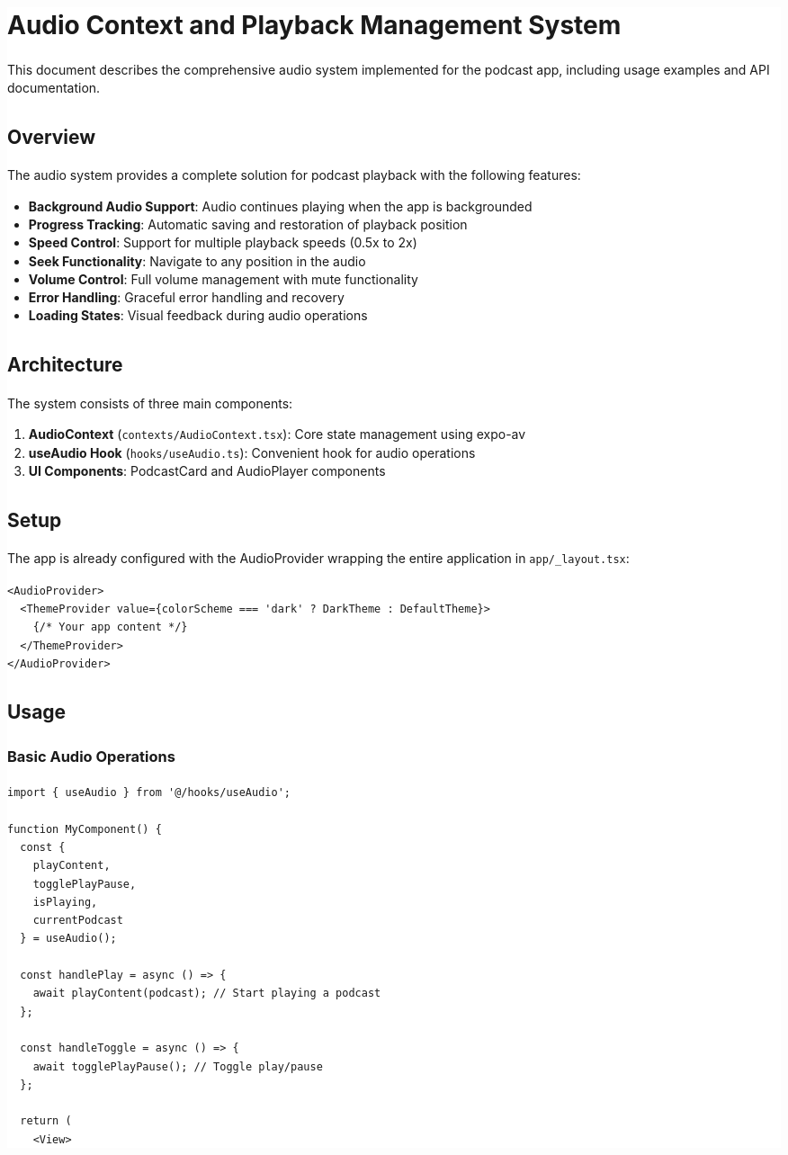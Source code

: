 # Audio Context and Playback Management System

This document describes the comprehensive audio system implemented for the podcast app, including usage examples and API documentation.

## Overview

The audio system provides a complete solution for podcast playback with the following features:

- **Background Audio Support**: Audio continues playing when the app is backgrounded
- **Progress Tracking**: Automatic saving and restoration of playback position
- **Speed Control**: Support for multiple playback speeds (0.5x to 2x)
- **Seek Functionality**: Navigate to any position in the audio
- **Volume Control**: Full volume management with mute functionality
- **Error Handling**: Graceful error handling and recovery
- **Loading States**: Visual feedback during audio operations

## Architecture

The system consists of three main components:

1. **AudioContext** (`contexts/AudioContext.tsx`): Core state management using expo-av
2. **useAudio Hook** (`hooks/useAudio.ts`): Convenient hook for audio operations
3. **UI Components**: PodcastCard and AudioPlayer components

## Setup

The app is already configured with the AudioProvider wrapping the entire application in `app/_layout.tsx`:

```tsx
<AudioProvider>
  <ThemeProvider value={colorScheme === 'dark' ? DarkTheme : DefaultTheme}>
    {/* Your app content */}
  </ThemeProvider>
</AudioProvider>
```

## Usage

### Basic Audio Operations

```tsx
import { useAudio } from '@/hooks/useAudio';

function MyComponent() {
  const { 
    playContent, 
    togglePlayPause, 
    isPlaying, 
    currentPodcast 
  } = useAudio();

  const handlePlay = async () => {
    await playContent(podcast); // Start playing a podcast
  };

  const handleToggle = async () => {
    await togglePlayPause(); // Toggle play/pause
  };

  return (
    <View>
```